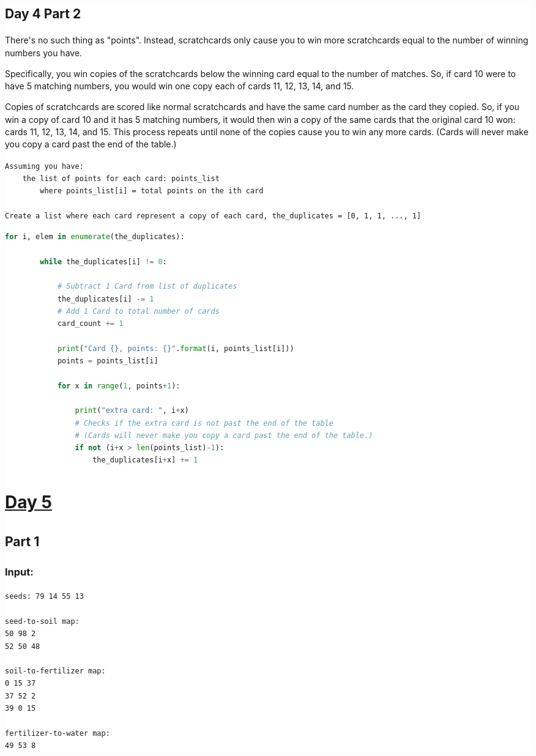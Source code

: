 ## Day 4 Part 2

There's no such thing as "points". Instead, scratchcards only cause you to win more scratchcards equal to the number of winning numbers you have.

Specifically, you win copies of the scratchcards below the winning card equal to the number of matches. So, if card 10 were to have 5 matching numbers, you would win one copy each of cards 11, 12, 13, 14, and 15.

Copies of scratchcards are scored like normal scratchcards and have the same card number as the card they copied. So, if you win a copy of card 10 and it has 5 matching numbers, it would then win a copy of the same cards that the original card 10 won: cards 11, 12, 13, 14, and 15. This process repeats until none of the copies cause you to win any more cards. (Cards will never make you copy a card past the end of the table.)

```
Assuming you have:
    the list of points for each card: points_list
        where points_list[i] = total points on the ith card
    
Create a list where each card represent a copy of each card, the_duplicates = [0, 1, 1, ..., 1]
```
```py
for i, elem in enumerate(the_duplicates):

        while the_duplicates[i] != 0:

            # Subtract 1 Card from list of duplicates
            the_duplicates[i] -= 1
            # Add 1 Card to total number of cards
            card_count += 1

            print("Card {}, points: {}".format(i, points_list[i]))
            points = points_list[i]

            for x in range(1, points+1):
               
                print("extra card: ", i+x)
                # Checks if the extra card is not past the end of the table
                # (Cards will never make you copy a card past the end of the table.)
                if not (i+x > len(points_list)-1):
                    the_duplicates[i+x] += 1
```

# [Day 5](https://adventofcode.com/2023/day/5) 

## Part 1

### Input:

```
seeds: 79 14 55 13

seed-to-soil map:
50 98 2
52 50 48

soil-to-fertilizer map:
0 15 37
37 52 2
39 0 15

fertilizer-to-water map:
49 53 8
```